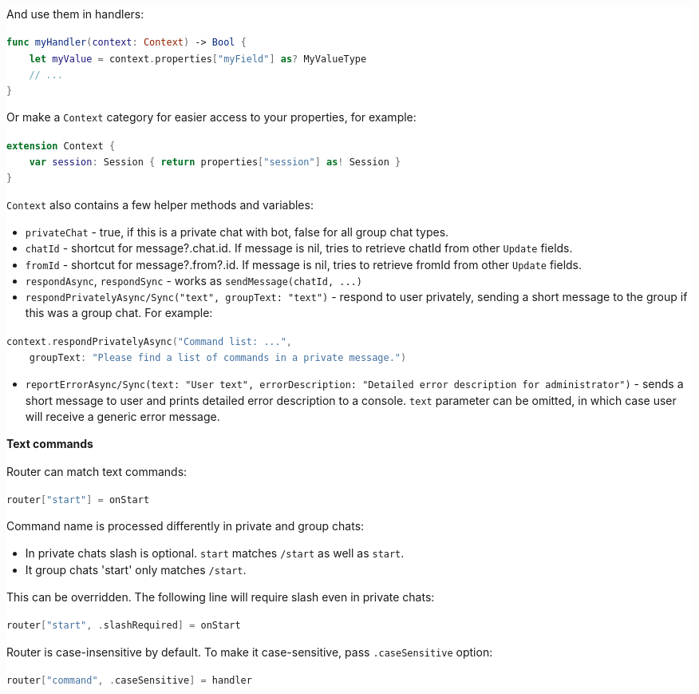 And use them in handlers:

```swift
func myHandler(context: Context) -> Bool {
    let myValue = context.properties["myField"] as? MyValueType
    // ...
}
```

Or make a `Context` category for easier access to your properties, for example:

```swift
extension Context {
    var session: Session { return properties["session"] as! Session }
}
```
 
`Context` also contains a few helper methods and variables:
 
 * `privateChat` - true, if this is a private chat with bot, false for all group chat types.
 * `chatId` - shortcut for message?.chat.id. If message is nil, tries to retrieve chatId from other `Update` fields.
 * `fromId` - shortcut for message?.from?.id. If message is nil, tries to retrieve fromId from other `Update` fields.
 * `respondAsync`, `respondSync` - works as `sendMessage(chatId, ...)`
 * `respondPrivatelyAsync/Sync("text", groupText: "text")` - respond to user privately, sending a short message to the group if this was a group chat. For example:
 
```swift
context.respondPrivatelyAsync("Command list: ...",
    groupText: "Please find a list of commands in a private message.")
```

 * `reportErrorAsync/Sync(text: "User text", errorDescription: "Detailed error description for administrator")` - sends a short message to user and prints detailed error description to a console. `text` parameter can be omitted, in which case user will receive a generic error message. 

**Text commands**

Router can match text commands:

```swift
router["start"] = onStart
```

Command name is processed differently in private and group chats:

* In private chats slash is optional. `start` matches `/start` as well as `start`.
* It group chats 'start' only matches `/start`.

This can be overridden. The following line will require slash even in private chats:

```swift
router["start", .slashRequired] = onStart
```

Router is case-insensitive by default. To make it case-sensitive, pass `.caseSensitive` option:

```swift
router["command", .caseSensitive] = handler
```
